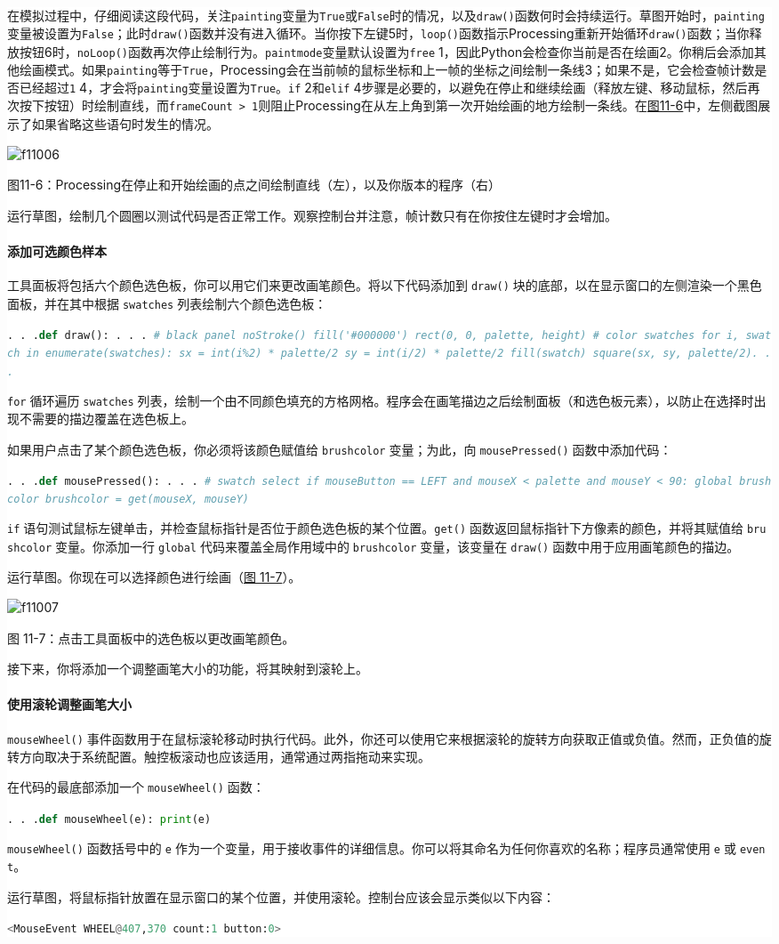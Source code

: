 在模拟过程中，仔细阅读这段代码，关注`painting`变量为`True`或`False`时的情况，以及`draw()`函数何时会持续运行。草图开始时，`painting`变量被设置为`False`；此时`draw()`函数并没有进入循环。当你按下左键5时，`loop()`函数指示Processing重新开始循环`draw()`函数；当你释放按钮6时，`noLoop()`函数再次停止绘制行为。`paintmode`变量默认设置为`free` 1，因此Python会检查你当前是否在绘画2。你稍后会添加其他绘画模式。如果`painting`等于`True`，Processing会在当前帧的鼠标坐标和上一帧的坐标之间绘制一条线3；如果不是，它会检查帧计数是否已经超过`1` 4，才会将`painting`变量设置为`True`。`if` 2和`elif` 4步骤是必要的，以避免在停止和继续绘画（释放左键、移动鼠标，然后再次按下按钮）时绘制直线，而`frameCount > 1`则阻止Processing在从左上角到第一次开始绘画的地方绘制一条线。在[图11-6](#figure11-6)中，左侧截图展示了如果省略这些语句时发生的情况。

![f11006](image_fi/500969c11/f11006.png)

图11-6：Processing在停止和开始绘画的点之间绘制直线（左），以及你版本的程序（右）

运行草图，绘制几个圆圈以测试代码是否正常工作。观察控制台并注意，帧计数只有在你按住左键时才会增加。

#### 添加可选颜色样本

工具面板将包括六个颜色选色板，你可以用它们来更改画笔颜色。将以下代码添加到 `draw()` 块的底部，以在显示窗口的左侧渲染一个黑色面板，并在其中根据 `swatches` 列表绘制六个颜色选色板：

```py
. . .def draw(): . . . # black panel noStroke() fill('#000000') rect(0, 0, palette, height) # color swatches for i, swatch in enumerate(swatches): sx = int(i%2) * palette/2 sy = int(i/2) * palette/2 fill(swatch) square(sx, sy, palette/2). . .
```

`for` 循环遍历 `swatches` 列表，绘制一个由不同颜色填充的方格网格。程序会在画笔描边之后绘制面板（和选色板元素），以防止在选择时出现不需要的描边覆盖在选色板上。

如果用户点击了某个颜色选色板，你必须将该颜色赋值给 `brushcolor` 变量；为此，向 `mousePressed()` 函数中添加代码：

```py
. . .def mousePressed(): . . . # swatch select if mouseButton == LEFT and mouseX < palette and mouseY < 90: global brushcolor brushcolor = get(mouseX, mouseY)
```

`if` 语句测试鼠标左键单击，并检查鼠标指针是否位于颜色选色板的某个位置。`get()` 函数返回鼠标指针下方像素的颜色，并将其赋值给 `brushcolor` 变量。你添加一行 `global` 代码来覆盖全局作用域中的 `brushcolor` 变量，该变量在 `draw()` 函数中用于应用画笔颜色的描边。

运行草图。你现在可以选择颜色进行绘画（[图 11-7](#figure11-7)）。

![f11007](image_fi/500969c11/f11007.png)

图 11-7：点击工具面板中的选色板以更改画笔颜色。

接下来，你将添加一个调整画笔大小的功能，将其映射到滚轮上。

#### 使用滚轮调整画笔大小

`mouseWheel()` 事件函数用于在鼠标滚轮移动时执行代码。此外，你还可以使用它来根据滚轮的旋转方向获取正值或负值。然而，正负值的旋转方向取决于系统配置。触控板滚动也应该适用，通常通过两指拖动来实现。

在代码的最底部添加一个 `mouseWheel()` 函数：

```py
. . .def mouseWheel(e): print(e)
```

`mouseWheel()` 函数括号中的 `e` 作为一个变量，用于接收事件的详细信息。你可以将其命名为任何你喜欢的名称；程序员通常使用 `e` 或 `event`。

运行草图，将鼠标指针放置在显示窗口的某个位置，并使用滚轮。控制台应该会显示类似以下内容：

```py
<MouseEvent WHEEL@407,370 count:1 button:0>
```

